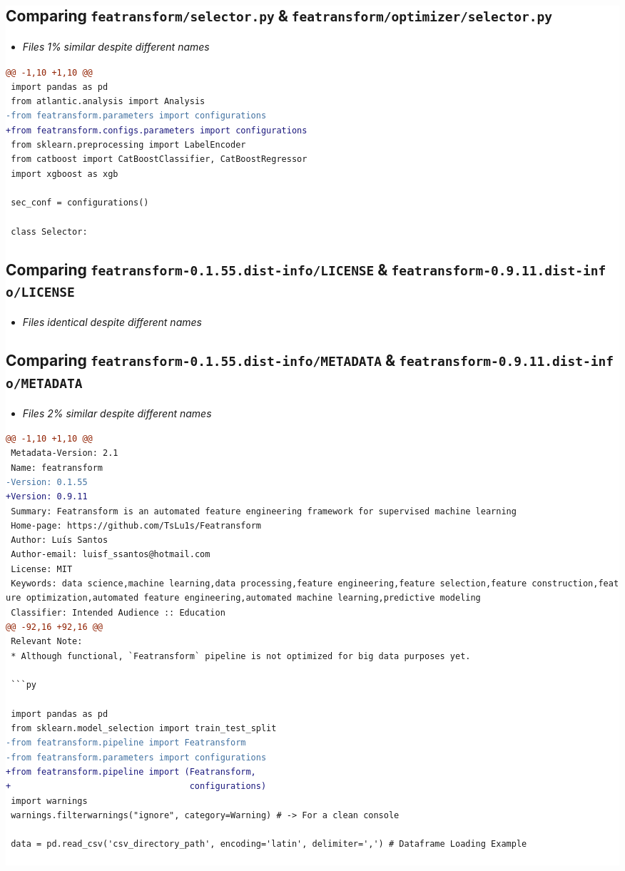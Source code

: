 ## Comparing `featransform/selector.py` & `featransform/optimizer/selector.py`

 * *Files 1% similar despite different names*

```diff
@@ -1,10 +1,10 @@
 import pandas as pd
 from atlantic.analysis import Analysis
-from featransform.parameters import configurations
+from featransform.configs.parameters import configurations
 from sklearn.preprocessing import LabelEncoder
 from catboost import CatBoostClassifier, CatBoostRegressor
 import xgboost as xgb
 
 sec_conf = configurations()
 
 class Selector:
```

## Comparing `featransform-0.1.55.dist-info/LICENSE` & `featransform-0.9.11.dist-info/LICENSE`

 * *Files identical despite different names*

## Comparing `featransform-0.1.55.dist-info/METADATA` & `featransform-0.9.11.dist-info/METADATA`

 * *Files 2% similar despite different names*

```diff
@@ -1,10 +1,10 @@
 Metadata-Version: 2.1
 Name: featransform
-Version: 0.1.55
+Version: 0.9.11
 Summary: Featransform is an automated feature engineering framework for supervised machine learning
 Home-page: https://github.com/TsLu1s/Featransform
 Author: Luís Santos
 Author-email: luisf_ssantos@hotmail.com
 License: MIT
 Keywords: data science,machine learning,data processing,feature engineering,feature selection,feature construction,feature optimization,automated feature engineering,automated machine learning,predictive modeling
 Classifier: Intended Audience :: Education
@@ -92,16 +92,16 @@
 Relevant Note:
 * Although functional, `Featransform` pipeline is not optimized for big data purposes yet.
 
 ```py
     
 import pandas as pd
 from sklearn.model_selection import train_test_split
-from featransform.pipeline import Featransform
-from featransform.parameters import configurations
+from featransform.pipeline import (Featransform,
+                                   configurations)
 import warnings
 warnings.filterwarnings("ignore", category=Warning) # -> For a clean console
     
 data = pd.read_csv('csv_directory_path', encoding='latin', delimiter=',') # Dataframe Loading Example
 
```
